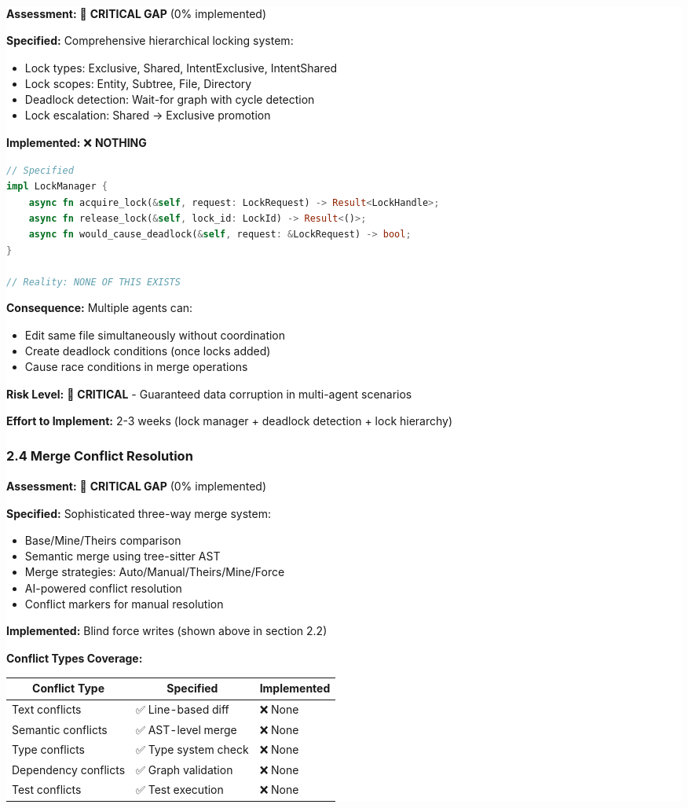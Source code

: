 **Assessment:** 🔴 **CRITICAL GAP** (0% implemented)

**Specified:** Comprehensive hierarchical locking system:
- Lock types: Exclusive, Shared, IntentExclusive, IntentShared
- Lock scopes: Entity, Subtree, File, Directory
- Deadlock detection: Wait-for graph with cycle detection
- Lock escalation: Shared → Exclusive promotion

**Implemented:** ❌ **NOTHING**

```rust
// Specified
impl LockManager {
    async fn acquire_lock(&self, request: LockRequest) -> Result<LockHandle>;
    async fn release_lock(&self, lock_id: LockId) -> Result<()>;
    async fn would_cause_deadlock(&self, request: &LockRequest) -> bool;
}

// Reality: NONE OF THIS EXISTS
```

**Consequence:** Multiple agents can:
- Edit same file simultaneously without coordination
- Create deadlock conditions (once locks added)
- Cause race conditions in merge operations

**Risk Level:** 🔴 **CRITICAL** - Guaranteed data corruption in multi-agent scenarios

**Effort to Implement:** 2-3 weeks (lock manager + deadlock detection + lock hierarchy)

### 2.4 Merge Conflict Resolution

**Assessment:** 🔴 **CRITICAL GAP** (0% implemented)

**Specified:** Sophisticated three-way merge system:
- Base/Mine/Theirs comparison
- Semantic merge using tree-sitter AST
- Merge strategies: Auto/Manual/Theirs/Mine/Force
- AI-powered conflict resolution
- Conflict markers for manual resolution

**Implemented:** Blind force writes (shown above in section 2.2)

**Conflict Types Coverage:**

| Conflict Type | Specified | Implemented |
|---------------|-----------|-------------|
| Text conflicts | ✅ Line-based diff | ❌ None |
| Semantic conflicts | ✅ AST-level merge | ❌ None |
| Type conflicts | ✅ Type system check | ❌ None |
| Dependency conflicts | ✅ Graph validation | ❌ None |
| Test conflicts | ✅ Test execution | ❌ None |
